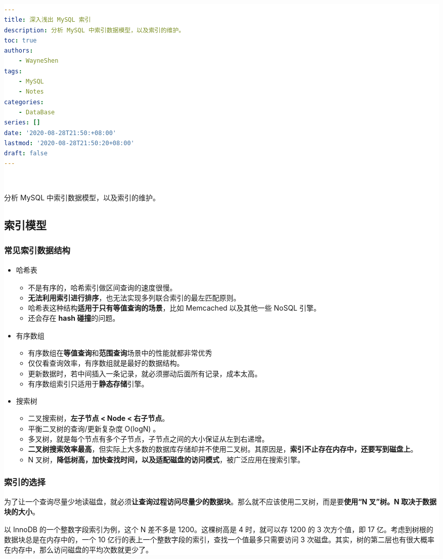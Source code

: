 ```yaml
---
title: 深入浅出 MySQL 索引
description: 分析 MySQL 中索引数据模型，以及索引的维护。
toc: true
authors: 
    - WayneShen
tags: 
    - MySQL
    - Notes
categories: 
    - DataBase
series: []
date: '2020-08-28T21:50:+08:00'
lastmod: '2020-08-28T21:50:20+08:00'
draft: false
---
```


</br>

分析 MySQL 中索引数据模型，以及索引的维护。



## 索引模型

### 常见索引数据结构

+ 哈希表
  + 不是有序的，哈希索引做区间查询的速度很慢。
  + **无法利用索引进行排序**，也无法实现多列联合索引的最左匹配原则。
  + 哈希表这种结构**适用于只有等值查询的场景**，比如 Memcached 以及其他一些 NoSQL 引擎。
  + 还会存在 **hash 碰撞**的问题。

+ 有序数组
  + 有序数组在**等值查询**和**范围查询**场景中的性能就都非常优秀
  + 仅仅看查询效率，有序数组就是最好的数据结构。
  + 更新数据时，若中间插入一条记录，就必须挪动后面所有记录，成本太高。
  + 有序数组索引只适用于**静态存储**引擎。

+ 搜索树
  + 二叉搜索树，**左子节点 < Node < 右子节点**。
  + 平衡二叉树的查询/更新复杂度 O(logN) 。
  + 多叉树，就是每个节点有多个子节点，子节点之间的大小保证从左到右递增。
  + **二叉树搜索效率最高**，但实际上大多数的数据库存储却并不使用二叉树。其原因是，**索引不止存在内存中，还要写到磁盘上**。
  + N 叉树，**降低树高，加快查找时间，以及适配磁盘的访问模式**，被广泛应用在搜索引擎。

### 索引的选择

为了让一个查询尽量少地读磁盘，就必须**让查询过程访问尽量少的数据块**。那么就不应该使用二叉树，而是要**使用“N 叉”树。N 取决于数据块的大小**。

以 InnoDB 的一个整数字段索引为例，这个 N 差不多是 1200。这棵树高是 4 时，就可以存 1200 的 3 次方个值，即 17 亿。考虑到树根的数据块总是在内存中的，一个 10 亿行的表上一个整数字段的索引，查找一个值最多只需要访问 3 次磁盘。其实，树的第二层也有很大概率在内存中，那么访问磁盘的平均次数就更少了。
